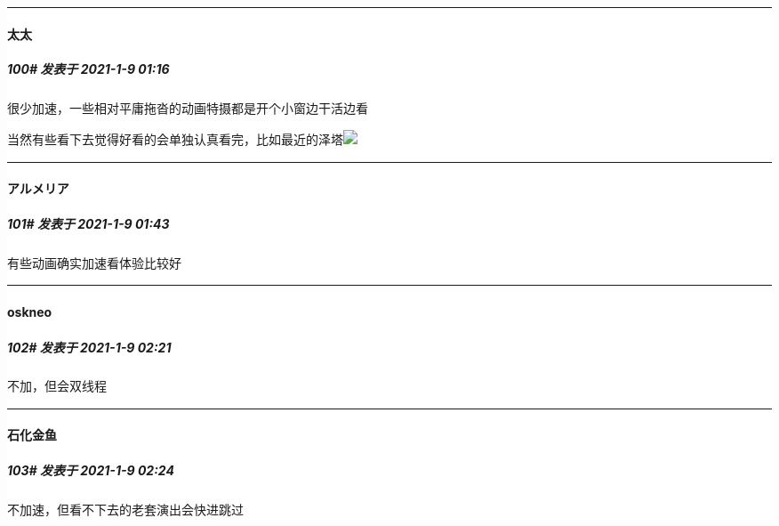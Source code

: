 




*****

####  太太  
##### 100#       发表于 2021-1-9 01:16




很少加速，一些相对平庸拖沓的动画特摄都是开个小窗边干活边看

当然有些看下去觉得好看的会单独认真看完，比如最近的泽塔<img src="https://static.saraba1st.com/image/smiley/face2017/067.png" referrerpolicy="no-referrer">







*****

####  アルメリア  
##### 101#       发表于 2021-1-9 01:43




有些动画确实加速看体验比较好







*****

####  oskneo  
##### 102#       发表于 2021-1-9 02:21




不加，但会双线程







*****

####  石化金鱼  
##### 103#       发表于 2021-1-9 02:24




不加速，但看不下去的老套演出会快进跳过






